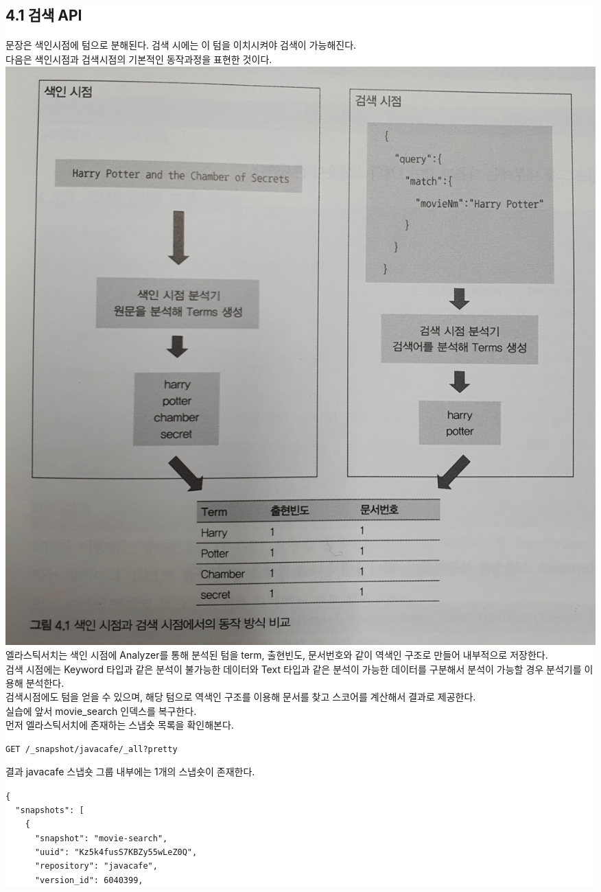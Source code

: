 ## 4.1 검색 API
문장은 색인시점에 텀으로 분해된다. 검색 시에는 이 텀을 이치시켜야 검색이 가능해진다.  
다음은 색인시점과 검색시점의 기본적인 동작과정을 표현한 것이다.
![](../images/indexing.jpeg)
엘라스틱서치는 색인 시점에 Analyzer를 통해 분석된 텀을 term, 출현빈도, 문서번호와 같이 역색인 구조로 만들어 내부적으로 저장한다.  
검색 시점에는 Keyword 타입과 같은 분석이 불가능한 데이터와 Text 타입과 같은 분석이 가능한 데이터를 구분해서 분석이 가능할 경우 분석기를 이용해 분석한다.  
검색시점에도 텀을 얻을 수 있으며, 해당 텀으로 역색인 구조를 이용해 문서를 찾고 스코어를 계산해서 결과로 제공한다.  
실습에 앞서 movie_search 인덱스를 복구한다.  
먼저 엘라스틱서치에 존재하는 스냅숏 목록을 확인해본다.
~~~
GET /_snapshot/javacafe/_all?pretty
~~~
결과 javacafe 스냅숏 그룹 내부에는 1개의 스냅숏이 존재한다.
~~~
{
  "snapshots": [
    {
      "snapshot": "movie-search",
      "uuid": "Kz5k4fusS7KBZy55wLeZ0Q",
      "repository": "javacafe",
      "version_id": 6040399,
~~~
